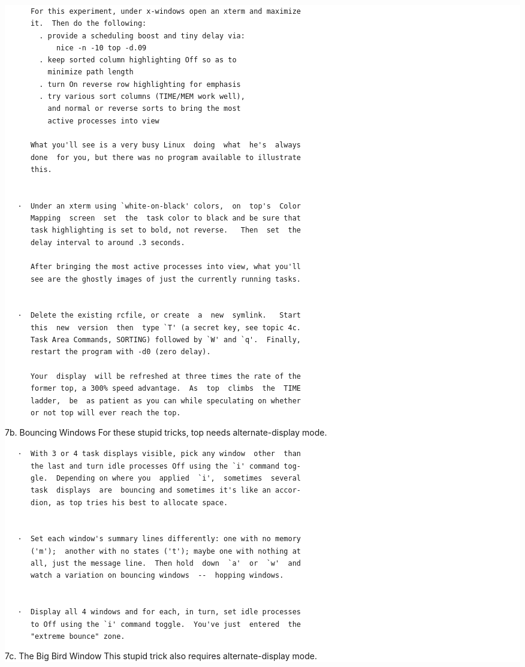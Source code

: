           For this experiment, under x-windows open an xterm and maximize
          it.  Then do the following:
            . provide a scheduling boost and tiny delay via:
                nice -n -10 top -d.09
            . keep sorted column highlighting Off so as to
              minimize path length
            . turn On reverse row highlighting for emphasis
            . try various sort columns (TIME/MEM work well),
              and normal or reverse sorts to bring the most
              active processes into view

          What you'll see is a very busy Linux  doing  what  he's  always
          done  for you, but there was no program available to illustrate
          this.


       ·  Under an xterm using `white-on-black' colors,  on  top's  Color
          Mapping  screen  set  the  task color to black and be sure that
          task highlighting is set to bold, not reverse.   Then  set  the
          delay interval to around .3 seconds.

          After bringing the most active processes into view, what you'll
          see are the ghostly images of just the currently running tasks.


       ·  Delete the existing rcfile, or create  a  new  symlink.   Start
          this  new  version  then  type `T' (a secret key, see topic 4c.
          Task Area Commands, SORTING) followed by `W' and `q'.  Finally,
          restart the program with -d0 (zero delay).

          Your  display  will be refreshed at three times the rate of the
          former top, a 300% speed advantage.  As  top  climbs  the  TIME
          ladder,  be  as patient as you can while speculating on whether
          or not top will ever reach the top.


   7b. Bouncing Windows
       For these stupid tricks, top needs alternate-display mode.


       ·  With 3 or 4 task displays visible, pick any window  other  than
          the last and turn idle processes Off using the `i' command tog‐
          gle.  Depending on where you  applied  `i',  sometimes  several
          task  displays  are  bouncing and sometimes it's like an accor‐
          dion, as top tries his best to allocate space.


       ·  Set each window's summary lines differently: one with no memory
          ('m');  another with no states ('t'); maybe one with nothing at
          all, just the message line.  Then hold  down  `a'  or  `w'  and
          watch a variation on bouncing windows  --  hopping windows.


       ·  Display all 4 windows and for each, in turn, set idle processes
          to Off using the `i' command toggle.  You've just  entered  the
          "extreme bounce" zone.


   7c. The Big Bird Window
       This stupid trick also requires alternate-display mode.
